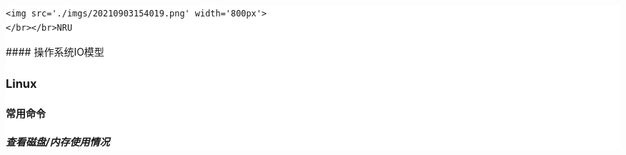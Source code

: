     <img src='./imgs/20210903154019.png' width='800px'>
    </br></br>NRU
</div>
#### 操作系统IO模型

### Linux

#### 常用命令

##### 查看磁盘/内存使用情况

